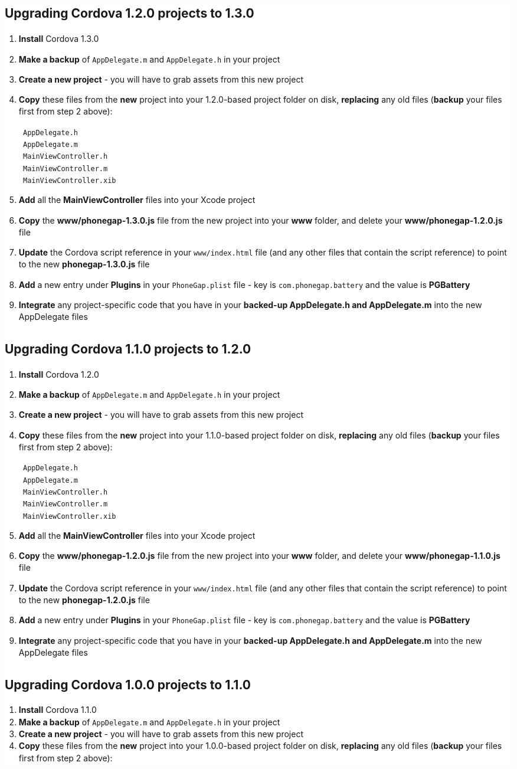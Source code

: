 ## Upgrading Cordova 1.2.0 projects to 1.3.0 ##

1. **Install** Cordova 1.3.0
2. **Make a backup** of `AppDelegate.m` and `AppDelegate.h` in your project
3. **Create a new project** - you will have to grab assets from this new project
4. **Copy** these files from the **new** project into your 1.2.0-based project folder on disk, **replacing** any old files (**backup** your files first from step 2 above):

        AppDelegate.h
        AppDelegate.m
        MainViewController.h
        MainViewController.m
        MainViewController.xib
5. **Add** all the **MainViewController** files into your Xcode project
6. **Copy** the **www/phonegap-1.3.0.js** file from the new project into your **www** folder, and delete your **www/phonegap-1.2.0.js** file
7. **Update** the Cordova script reference in your `www/index.html` file (and any other files that contain the script reference) to point to the new **phonegap-1.3.0.js** file
8. **Add** a new entry under **Plugins** in your `PhoneGap.plist` file - key is `com.phonegap.battery` and the value is **PGBattery**
9. **Integrate** any project-specific code that you have in your **backed-up AppDelegate.h and AppDelegate.m** into the new AppDelegate files

## Upgrading Cordova 1.1.0 projects to 1.2.0 ##

1. **Install** Cordova 1.2.0
2. **Make a backup** of `AppDelegate.m` and `AppDelegate.h` in your project
3. **Create a new project** - you will have to grab assets from this new project
4. **Copy** these files from the **new** project into your 1.1.0-based project folder on disk, **replacing** any old files (**backup** your files first from step 2 above):

        AppDelegate.h
        AppDelegate.m
        MainViewController.h
        MainViewController.m
        MainViewController.xib
5. **Add** all the **MainViewController** files into your Xcode project
6. **Copy** the **www/phonegap-1.2.0.js** file from the new project into your **www** folder, and delete your **www/phonegap-1.1.0.js** file
7. **Update** the Cordova script reference in your `www/index.html` file (and any other files that contain the script reference) to point to the new **phonegap-1.2.0.js** file
8. **Add** a new entry under **Plugins** in your `PhoneGap.plist` file - key is `com.phonegap.battery` and the value is **PGBattery**
9. **Integrate** any project-specific code that you have in your **backed-up AppDelegate.h and AppDelegate.m** into the new AppDelegate files

## Upgrading Cordova 1.0.0 projects to 1.1.0 ##

1. **Install** Cordova 1.1.0
2. **Make a backup** of `AppDelegate.m` and `AppDelegate.h` in your project
3. **Create a new project** - you will have to grab assets from this new project
4. **Copy** these files from the **new** project into your 1.0.0-based project folder on disk, **replacing** any old files (**backup** your files first from step 2 above):
